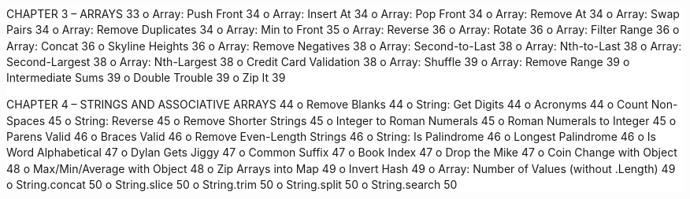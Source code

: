 CHAPTER 3 – ARRAYS 33
o Array: Push Front 34
o Array: Insert At 34
o Array: Pop Front 34
o Array: Remove At 34
o Array: Swap Pairs 34
o Array: Remove Duplicates 34
o Array: Min to Front 35
o Array: Reverse 36
o Array: Rotate 36
o Array: Filter Range 36
o Array: Concat 36
o Skyline Heights 36
o Array: Remove Negatives 38
o Array: Second-to-Last 38
o Array: Nth-to-Last 38
o Array: Second-Largest 38
o Array: Nth-Largest 38
o Credit Card Validation 38
o Array: Shuffle 39
o Array: Remove Range 39
o Intermediate Sums 39
o Double Trouble 39
o Zip It 39

CHAPTER 4 – STRINGS AND ASSOCIATIVE ARRAYS 44
o Remove Blanks 44
o String: Get Digits 44
o Acronyms 44
o Count Non-Spaces 45
o String: Reverse 45
o Remove Shorter Strings 45
o Integer to Roman Numerals 45
o Roman Numerals to Integer 45
o Parens Valid 46
o Braces Valid 46
o Remove Even-Length Strings 46
o String: Is Palindrome 46
o Longest Palindrome 46
o Is Word Alphabetical 47
o Dylan Gets Jiggy 47
o Common Suffix 47
o Book Index 47
o Drop the Mike 47
o Coin Change with Object 48
o Max/Min/Average with Object 48
o Zip Arrays into Map 49
o Invert Hash 49
o Array: Number of Values (without .Length) 49
o String.concat 50
o String.slice 50
o String.trim 50
o String.split 50
o String.search 50
